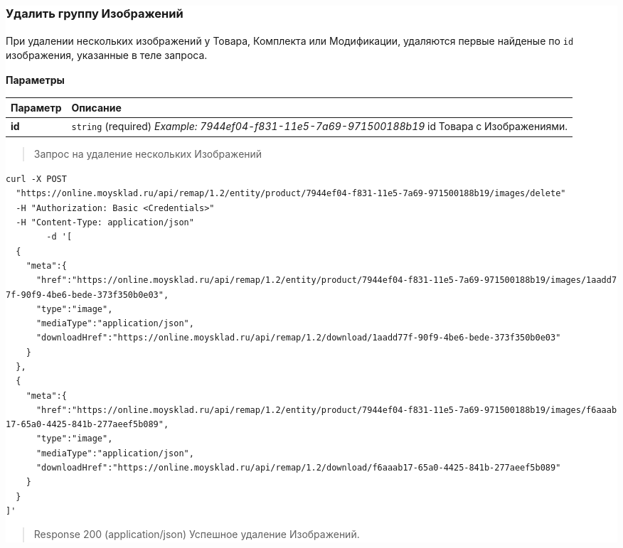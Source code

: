 ### Удалить группу Изображений

При удалении нескольких изображений у Товара, Комплекта или Модификации, удаляются первые найденые по `id` изображения, указанные в теле запроса.

**Параметры**

| Параметр                | Описание  |
| ------------------------------ |:---------------------------|
|**id** |  `string` (required) *Example: 7944ef04-f831-11e5-7a69-971500188b19* id Товара c Изображениями.|

> Запрос на удаление нескольких Изображений

```shell
curl -X POST
  "https://online.moysklad.ru/api/remap/1.2/entity/product/7944ef04-f831-11e5-7a69-971500188b19/images/delete"
  -H "Authorization: Basic <Credentials>"
  -H "Content-Type: application/json"
        -d '[  
  {  
    "meta":{  
      "href":"https://online.moysklad.ru/api/remap/1.2/entity/product/7944ef04-f831-11e5-7a69-971500188b19/images/1aadd77f-90f9-4be6-bede-373f350b0e03",
      "type":"image",
      "mediaType":"application/json",
      "downloadHref":"https://online.moysklad.ru/api/remap/1.2/download/1aadd77f-90f9-4be6-bede-373f350b0e03"
    }
  },
  {  
    "meta":{  
      "href":"https://online.moysklad.ru/api/remap/1.2/entity/product/7944ef04-f831-11e5-7a69-971500188b19/images/f6aaab17-65a0-4425-841b-277aeef5b089",
      "type":"image",
      "mediaType":"application/json",
      "downloadHref":"https://online.moysklad.ru/api/remap/1.2/download/f6aaab17-65a0-4425-841b-277aeef5b089"
    }
  }
]'
```
> Response 200 (application/json)
Успешное удаление Изображений.
